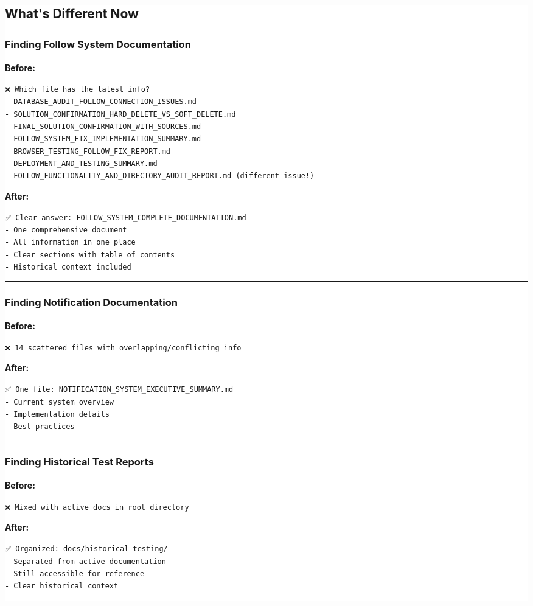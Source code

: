
## What's Different Now

### Finding Follow System Documentation

**Before:**
```
❌ Which file has the latest info?
- DATABASE_AUDIT_FOLLOW_CONNECTION_ISSUES.md
- SOLUTION_CONFIRMATION_HARD_DELETE_VS_SOFT_DELETE.md
- FINAL_SOLUTION_CONFIRMATION_WITH_SOURCES.md
- FOLLOW_SYSTEM_FIX_IMPLEMENTATION_SUMMARY.md
- BROWSER_TESTING_FOLLOW_FIX_REPORT.md
- DEPLOYMENT_AND_TESTING_SUMMARY.md
- FOLLOW_FUNCTIONALITY_AND_DIRECTORY_AUDIT_REPORT.md (different issue!)
```

**After:**
```
✅ Clear answer: FOLLOW_SYSTEM_COMPLETE_DOCUMENTATION.md
- One comprehensive document
- All information in one place
- Clear sections with table of contents
- Historical context included
```

---

### Finding Notification Documentation

**Before:**
```
❌ 14 scattered files with overlapping/conflicting info
```

**After:**
```
✅ One file: NOTIFICATION_SYSTEM_EXECUTIVE_SUMMARY.md
- Current system overview
- Implementation details
- Best practices
```

---

### Finding Historical Test Reports

**Before:**
```
❌ Mixed with active docs in root directory
```

**After:**
```
✅ Organized: docs/historical-testing/
- Separated from active documentation
- Still accessible for reference
- Clear historical context
```

---
